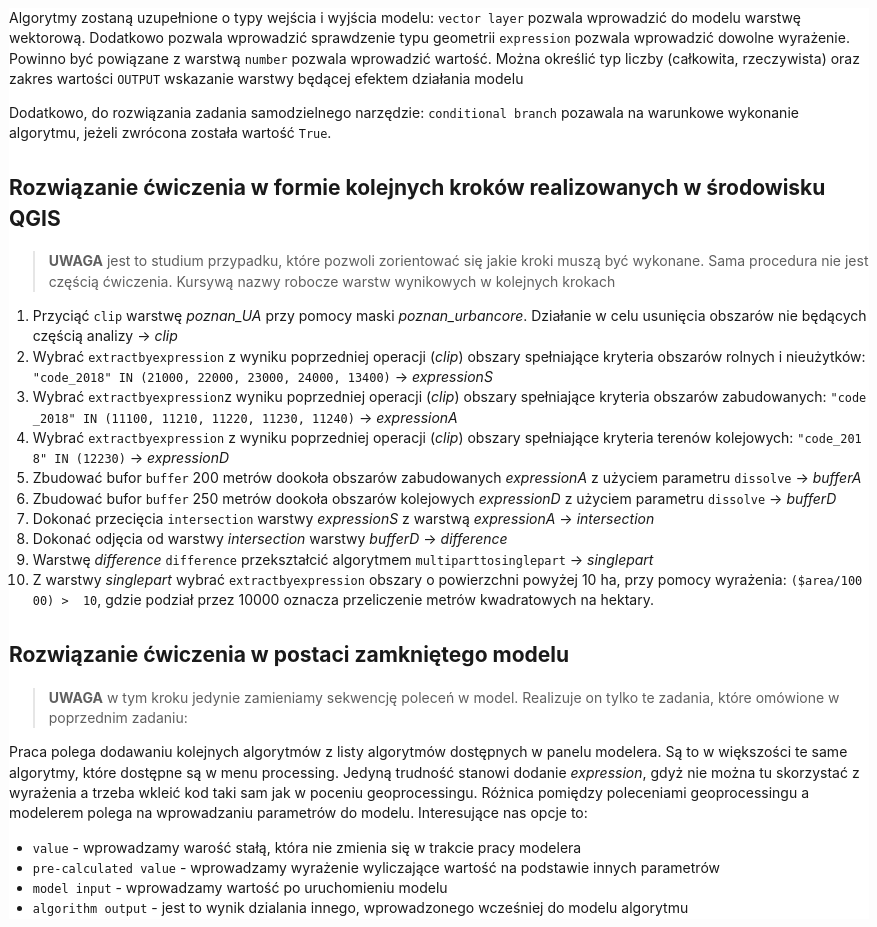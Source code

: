 Algorytmy zostaną uzupełnione o typy wejścia i wyjścia modelu:
`vector layer` pozwala wprowadzić do modelu warstwę wektorową. Dodatkowo pozwala wprowadzić sprawdzenie typu geometrii
`expression` pozwala wprowadzić dowolne wyrażenie. Powinno być powiązane z warstwą
`number` pozwala wprowadzić wartość. Można określić typ liczby (całkowita, rzeczywista) oraz zakres wartości
`OUTPUT` wskazanie warstwy będącej efektem działania modelu

Dodatkowo, do rozwiązania zadania samodzielnego narzędzie:
`conditional branch` pozawala na warunkowe wykonanie algorytmu, jeżeli zwrócona została wartość `True`.

## Rozwiązanie ćwiczenia w formie kolejnych kroków realizowanych w środowisku QGIS

> **UWAGA** jest to studium przypadku, które pozwoli zorientować się jakie kroki muszą być wykonane. Sama procedura nie jest częścią ćwiczenia. Kursywą nazwy robocze warstw wynikowych w kolejnych krokach

1. Przyciąć `clip` warstwę *poznan_UA* przy pomocy maski *poznan_urbancore*. Działanie w celu usunięcia obszarów nie będących częścią analizy -> *clip*
2. Wybrać `extractbyexpression` z wyniku poprzedniej operacji (*clip*) obszary spełniające kryteria obszarów rolnych i nieużytków: `"code_2018" IN (21000, 22000, 23000, 24000, 13400)` -> *expressionS*
3. Wybrać `extractbyexpression`z wyniku poprzedniej operacji (*clip*) obszary spełniające kryteria obszarów zabudowanych: `"code_2018" IN (11100, 11210, 11220, 11230, 11240)` -> *expressionA*
4. Wybrać `extractbyexpression` z wyniku poprzedniej operacji (*clip*) obszary spełniające kryteria terenów kolejowych: `"code_2018" IN (12230)` -> *expressionD*
5. Zbudować bufor `buffer` 200 metrów dookoła obszarów zabudowanych *expressionA* z użyciem parametru `dissolve` -> *bufferA* 
6. Zbudować bufor `buffer` 250 metrów dookoła obszarów kolejowych *expressionD* z użyciem parametru `dissolve` -> *bufferD*
7. Dokonać przecięcia `intersection` warstwy *expressionS* z warstwą *expressionA* -> *intersection*
8. Dokonać odjęcia od warstwy *intersection* warstwy *bufferD* -> *difference*
9. Warstwę *difference* `difference` przekształcić algorytmem `multiparttosinglepart` -> *singlepart*
10. Z warstwy *singlepart* wybrać `extractbyexpression` obszary o powierzchni powyżej 10 ha, przy pomocy wyrażenia: `($area/10000) >  10`, gdzie podział przez 10000 oznacza przeliczenie metrów kwadratowych na hektary. 

## Rozwiązanie ćwiczenia w postaci zamkniętego modelu
> **UWAGA** w tym kroku jedynie zamieniamy sekwencję poleceń w model. Realizuje on tylko te zadania, które omówione w poprzednim zadaniu:

Praca polega dodawaniu kolejnych algorytmów z listy algorytmów dostępnych w panelu modelera. Są to w większości te same algorytmy, które dostępne są w menu processing. Jedyną trudność stanowi dodanie *expression*, gdyż nie można tu skorzystać z wyrażenia a trzeba wkleić kod taki sam jak w poceniu geoprocessingu. Różnica pomiędzy poleceniami geoprocessingu a modelerem polega na wprowadzaniu parametrów do modelu. Interesujące nas opcje to:

* `value` - wprowadzamy warość stałą, która nie zmienia się w trakcie pracy modelera
* `pre-calculated value` - wprowadzamy wyrażenie wyliczające wartość na podstawie innych parametrów
* `model input` - wprowadzamy wartość po uruchomieniu modelu
* `algorithm output` - jest to wynik dzialania innego, wprowadzonego wcześniej do modelu algorytmu
